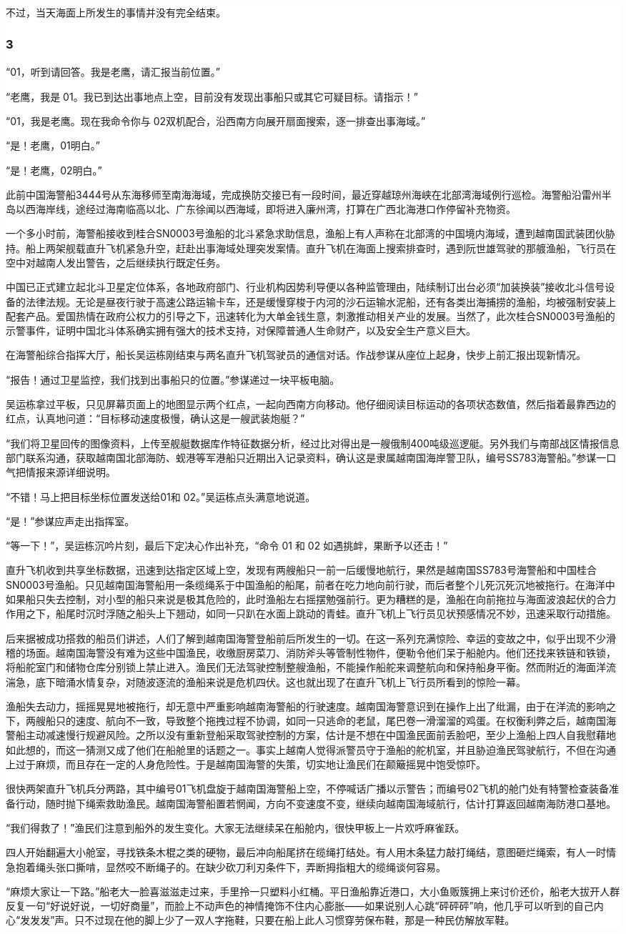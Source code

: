 不过，当天海面上所发生的事情并没有完全结束。

### 3

“01，听到请回答。我是老鹰，请汇报当前位置。”

“老鹰，我是 01。我已到达出事地点上空，目前没有发现出事船只或其它可疑目标。请指示！”

“01，我是老鹰。现在我命令你与 02双机配合，沿西南方向展开扇面搜索，逐一排查出事海域。”

“是！老鹰，01明白。”

“是！老鹰，02明白。”

此前中国海警船3444号从东海移师至南海海域，完成换防交接已有一段时间，最近穿越琼州海峡在北部湾海域例行巡检。海警船沿雷州半岛以西海岸线，途经过海南临高以北、广东徐闻以西海域，即将进入廉州湾，打算在广西北海港口作停留补充物资。

一个多小时前，海警船接收到桂合SN0003号渔船的北斗紧急求助信息，渔船上有人声称在北部湾的中国境内海域，遭到越南国武装团伙胁持。船上两架舰载直升飞机紧急升空，赶赴出事海域处理突发案情。直升飞机在海面上搜索排查时，遇到阮世雄驾驶的那艔渔船，飞行员在空中对越南人发出警告，之后继续执行既定任务。

中国已正式建立起北斗卫星定位体系，各地政府部门、行业机构因势利导便以各种监管理由，陆续制订出台必须“加装换装”接收北斗信号设备的法律法规。无论是昼夜行驶于高速公路运输卡车，还是缓慢穿梭于内河的沙石运输水泥船，还有各类出海捕捞的渔船，均被强制安装上配套产品。爱国热情在政府公权力的引导之下，迅速转化为大单金钱生意，刺激推动相关产业的发展。当然了，此次桂合SN0003号渔船的示警事件，证明中国北斗体系确实拥有强大的技术支持，对保障普通人生命财产，以及安全生产意义巨大。

在海警船综合指挥大厅，船长吴运栋刚结束与两名直升飞机驾驶员的通信对话。作战参谋从座位上起身，快步上前汇报出现新情况。

“报告！通过卫星监控，我们找到出事船只的位置。”参谋递过一块平板电脑。

吴运栋拿过平板，只见屏幕页面上的地图显示两个红点，一起向西南方向移动。他仔细阅读目标运动的各项状态数值，然后指着最靠西边的红点，认真地问道：“目标移动速度极慢，确认这是一艘武装炮艇？”

“我们将卫星回传的图像资料，上传至舰艇数据库作特征数据分析，经过比对得出是一艘俄制400吨级巡逻艇。另外我们与南部战区情报信息部门联系沟通，获取越南国北部海防、蚬港等军港船只近期出入记录资料，确认这是隶属越南国海岸警卫队，编号SS783海警船。”参谋一口气把情报来源详细说明。

“不错！马上把目标坐标位置发送给01和 02。”吴运栋点头满意地说道。

“是！”参谋应声走出指挥室。

“等一下！”，吴运栋沉吟片刻，最后下定决心作出补充，“命令 01 和 02 如遇挑衅，果断予以还击！”

直升飞机收到共享坐标数据，迅速到达指定区域上空，发现有两艘船只一前一后缓慢地航行，果然是越南国SS783号海警船和中国桂合SN0003号渔船。只见越南国海警船用一条缆绳系于中国渔船的船尾，前者在吃力地向前行驶，而后者整个儿死沉死沉地被拖行。在海洋中如果船只失去控制，对小型的船只来说是极其危险的，此时渔船左右摇摆勉强前行。更为糟糕的是，渔船在向前拖拉与海面波浪起伏的合力作用之下，船尾时沉时浮随之船头上下翘动，如同一只趴在水面上跳动的青蛙。直升飞机上飞行员见状预感情况不妙，迅速采取行动措施。

后来据被成功搭救的船员们讲述，人们了解到越南国海警登船前后所发生的一切。在这一系列充满惊险、幸运的变故之中，似乎出现不少滑稽的场面。越南国海警没有难为这些中国渔民，收缴厨房菜刀、消防斧头等管制性物件，便勒令他们呆于船舱内。他们还找来铁链和铁锁，将船舵室门和储物仓库分别锁上禁止进入。渔民们无法驾驶控制整艘渔船，不能操作船舵来调整航向和保持船身平衡。然而附近的海面洋流湍急，底下暗涌水情复杂，对随波逐流的渔船来说是危机四伏。这也就出现了在直升飞机上飞行员所看到的惊险一幕。

渔船失去动力，摇摇晃晃地被拖行，却无意中严重影响越南海警船的行驶速度。越南国海警意识到在操作上出了纰漏，由于在洋流的影响之下，两艘船只的速度、航向不一致，导致整个拖拽过程不协调，如同一只逃命的老鼠，尾巴卷一滑溜溜的鸡蛋。在权衡利弊之后，越南国海警船主动减速慢行规避风险。之所以没有重新登船采取驾驶控制的方案，估计是不想在中国渔民面前丢脸吧，至少上渔船上四人自我慰藉地如此想的，而这一猜测又成了他们在船舱里的话题之一。事实上越南人觉得派警员守于渔船的舵机室，并且胁迫渔民驾驶航行，不但在沟通上过于麻烦，而且存在一定的人身危险性。于是越南国海警的失策，切实地让渔民们在颠簸摇晃中饱受惊吓。

很快两架直升飞机兵分两路，其中编号01飞机盘旋于越南国海警船上空，不停喊话广播以示警告；而编号02飞机的舱门处有特警检查装备准备行动，随时抛下绳索救助渔民。越南国海警船置若惘闻，方向不变速度不变，继续向越南国海域航行，估计打算返回越南海防港口基地。

“我们得救了！”渔民们注意到船外的发生变化。大家无法继续呆在船舱内，很快甲板上一片欢呼麻雀跃。

四人开始翻遍大小舱室，寻找铁条木棍之类的硬物，最后冲向船尾挤在缆绳打结处。有人用木条猛力敲打绳结，意图砸烂绳索，有人一时情急抱着绳头张口撕啃，显然咬不断绳子的。在缺少砍刀利刃条件下，弄断拇指粗大的缆绳谈何容易。

“麻烦大家让一下路。”船老大一脸喜滋滋走过来，手里拎一只塑料小红桶。平日渔船靠近港口，大小鱼贩簇拥上来讨价还价，船老大拔开人群反复一句“好说好说，一切好商量”，而脸上不动声色的神情掩饰不住内心膨胀——如果说别人心跳“砰砰砰”响，他几乎可以听到的自己内心“发发发”声。只不过现在他的脚上少了一双人字拖鞋，只要在船上此人习惯穿劳保布鞋，那是一种民仿解放军鞋。
